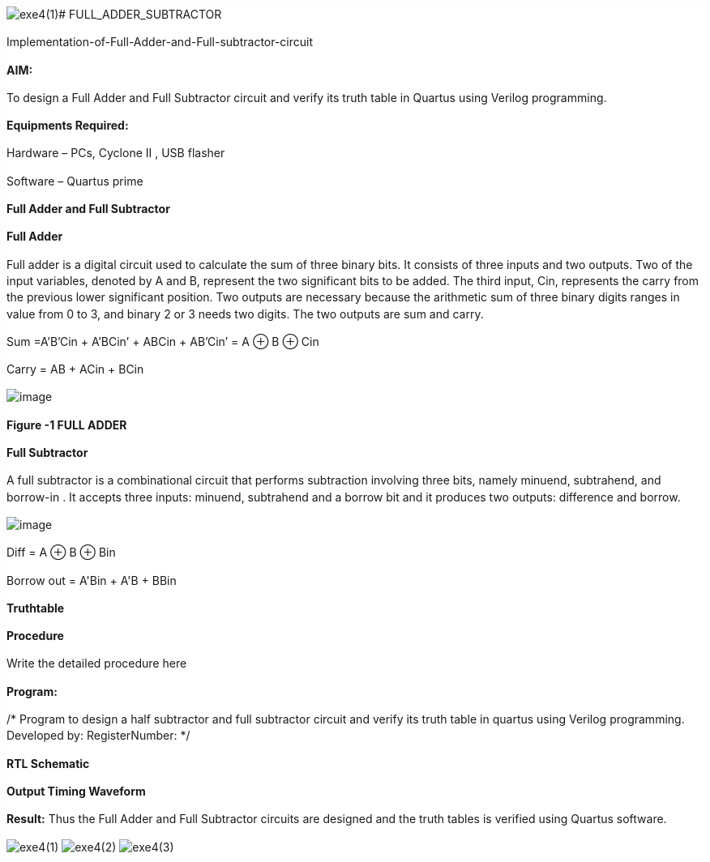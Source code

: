 <img width="1920" height="1080" alt="exe4(1)" src="https://github.com/user-attachments/assets/781de4f2-1b71-4859-982a-d913581e9a2e" /># FULL_ADDER_SUBTRACTOR

Implementation-of-Full-Adder-and-Full-subtractor-circuit

**AIM:**

To design a Full Adder and Full Subtractor circuit and verify its truth table in Quartus using Verilog programming.

**Equipments Required:**

Hardware – PCs, Cyclone II , USB flasher

Software – Quartus prime

**Full Adder and Full Subtractor**

**Full Adder**

Full adder is a digital circuit used to calculate the sum of three binary bits. It consists of three inputs and two outputs. Two of the input variables, denoted by A and B, represent the two significant bits to be added. The third input, Cin, represents the carry from the previous lower significant position. Two outputs are necessary because the arithmetic sum of three binary digits ranges in value from 0 to 3, and binary 2 or 3 needs two digits. The two outputs are sum and carry.

Sum =A’B’Cin + A’BCin’ + ABCin + AB’Cin’ = A ⊕ B ⊕ Cin 

Carry = AB + ACin + BCin

![image](https://github.com/naavaneetha/FULL_ADDER_SUBTRACTOR/assets/154305477/0f30ba51-5ffb-4198-845f-18e054f675e7)

**Figure -1 FULL ADDER**

**Full Subtractor**

A full subtractor is a combinational circuit that performs subtraction involving three bits, namely minuend, subtrahend, and borrow-in . It accepts three inputs: minuend, subtrahend and a borrow bit and it produces two outputs: difference and borrow.

![image](https://github.com/naavaneetha/FULL_ADDER_SUBTRACTOR/assets/154305477/02b24f51-ab51-4304-9ad6-7b81ffc1ead5)

Diff = A ⊕ B ⊕ Bin 

Borrow out = A'Bin + A'B + BBin

**Truthtable**

**Procedure**

Write the detailed procedure here

**Program:**

/* Program to design a half subtractor and full subtractor circuit and verify its truth table in quartus using Verilog programming. Developed by: RegisterNumber:
*/

**RTL Schematic**

**Output Timing Waveform**

**Result:**
Thus the Full Adder and Full Subtractor circuits are designed and the truth tables is verified using Quartus software.

<img width="1920" height="1080" alt="exe4(1)" src="https://github.com/user-attachments/assets/7e3d9a0b-8004-46fe-a2a6-d192208e2912" />
<img width="1920" height="1080" alt="exe4(2)" src="https://github.com/user-attachments/assets/17e67c78-ba78-4fe1-ad8c-0253990e2f4a" />
<img width="1920" height="1080" alt="exe4(3)" src="https://github.com/user-attachments/assets/7c56988e-05a7-430f-8f74-e269d9556bc5" />
